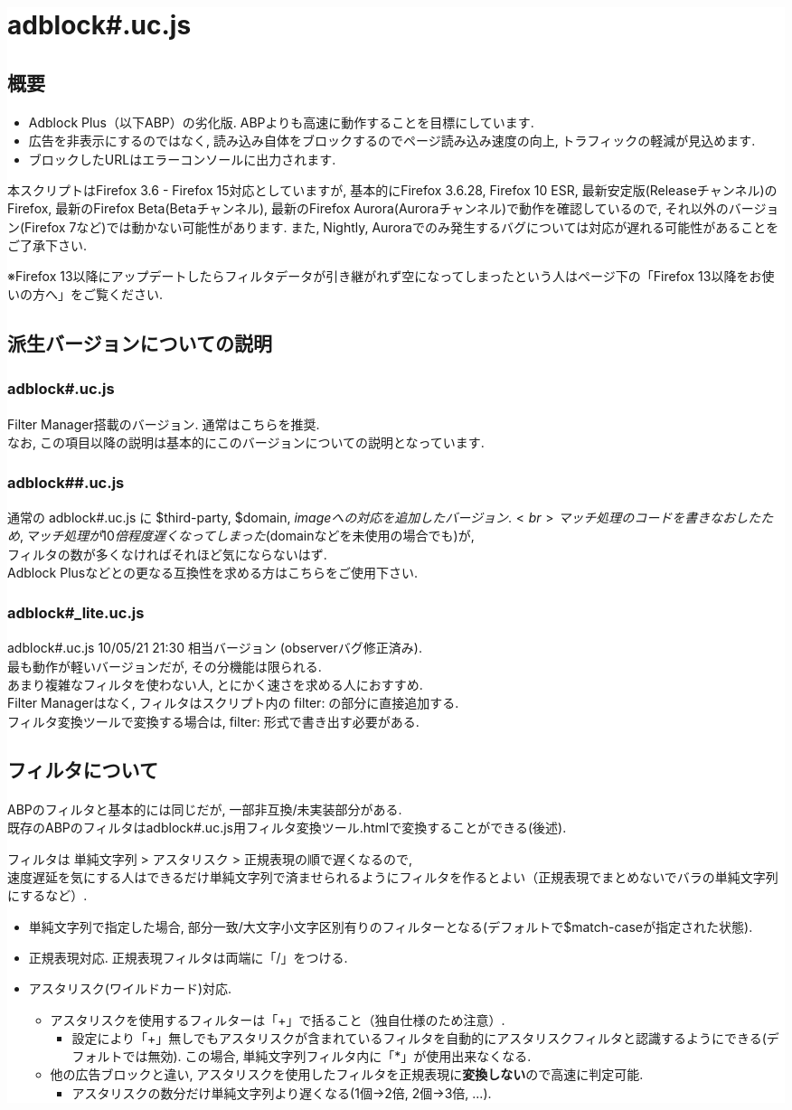 adblock#.uc.js
==============
   

## 概要

   * Adblock Plus（以下ABP）の劣化版. ABPよりも高速に動作することを目標にしています.
   * 広告を非表示にするのではなく, 読み込み自体をブロックするのでページ読み込み速度の向上, トラフィックの軽減が見込めます.
   * ブロックしたURLはエラーコンソールに出力されます.

   本スクリプトはFirefox 3.6 - Firefox 15対応としていますが, 基本的にFirefox 3.6.28, Firefox 10 ESR, 最新安定版(Releaseチャンネル)のFirefox,
   最新のFirefox Beta(Betaチャンネル), 最新のFirefox Aurora(Auroraチャンネル)で動作を確認しているので, それ以外のバージョン(Firefox 7など)では動かない可能性があります.
   また, Nightly, Auroraでのみ発生するバグについては対応が遅れる可能性があることをご了承下さい.
   
   ※Firefox 13以降にアップデートしたらフィルタデータが引き継がれず空になってしまったという人はページ下の「Firefox 13以降をお使いの方へ」をご覧ください.

 
## 派生バージョンについての説明

### adblock#.uc.js

   Filter Manager搭載のバージョン. 通常はこちらを推奨.<br>
   なお, この項目以降の説明は基本的にこのバージョンについての説明となっています.

### adblock##.uc.js

   通常の adblock#.uc.js に $third-party, $domain, $image への対応を追加したバージョン.<br>
   マッチ処理のコードを書きなおしたため, マッチ処理が10倍程度遅くなってしまった($domainなどを未使用の場合でも)が,<br>
   フィルタの数が多くなければそれほど気にならないはず.<br>
   Adblock Plusなどとの更なる互換性を求める方はこちらをご使用下さい.

### adblock#_lite.uc.js

   adblock#.uc.js 10/05/21 21:30 相当バージョン (observerバグ修正済み).<br>
   最も動作が軽いバージョンだが, その分機能は限られる.<br>
   あまり複雑なフィルタを使わない人, とにかく速さを求める人におすすめ.<br>
   Filter Managerはなく, フィルタはスクリプト内の filter: の部分に直接追加する.<br>
   フィルタ変換ツールで変換する場合は, filter: 形式で書き出す必要がある.
   

## フィルタについて

   ABPのフィルタと基本的には同じだが, 一部非互換/未実装部分がある.  
   既存のABPのフィルタはadblock#.uc.js用フィルタ変換ツール.htmlで変換することができる(後述).
   
   フィルタは 単純文字列 > アスタリスク > 正規表現の順で遅くなるので,  
   速度遅延を気にする人はできるだけ単純文字列で済ませられるようにフィルタを作るとよい（正規表現でまとめないでバラの単純文字列にするなど）.

   * 単純文字列で指定した場合, 部分一致/大文字小文字区別有りのフィルターとなる(デフォルトで$match-caseが指定された状態).

   * 正規表現対応. 正規表現フィルタは両端に「/」をつける.

   * アスタリスク(ワイルドカード)対応.
       * アスタリスクを使用するフィルターは「+」で括ること（独自仕様のため注意）.
           * 設定により「+」無しでもアスタリスクが含まれているフィルタを自動的にアスタリスクフィルタと認識するようにできる(デフォルトでは無効).
             この場合, 単純文字列フィルタ内に「*」が使用出来なくなる.
       * 他の広告ブロックと違い, アスタリスクを使用したフィルタを正規表現に**変換しない**ので高速に判定可能.
           * アスタリスクの数分だけ単純文字列より遅くなる(1個->2倍, 2個->3倍, ...).
 